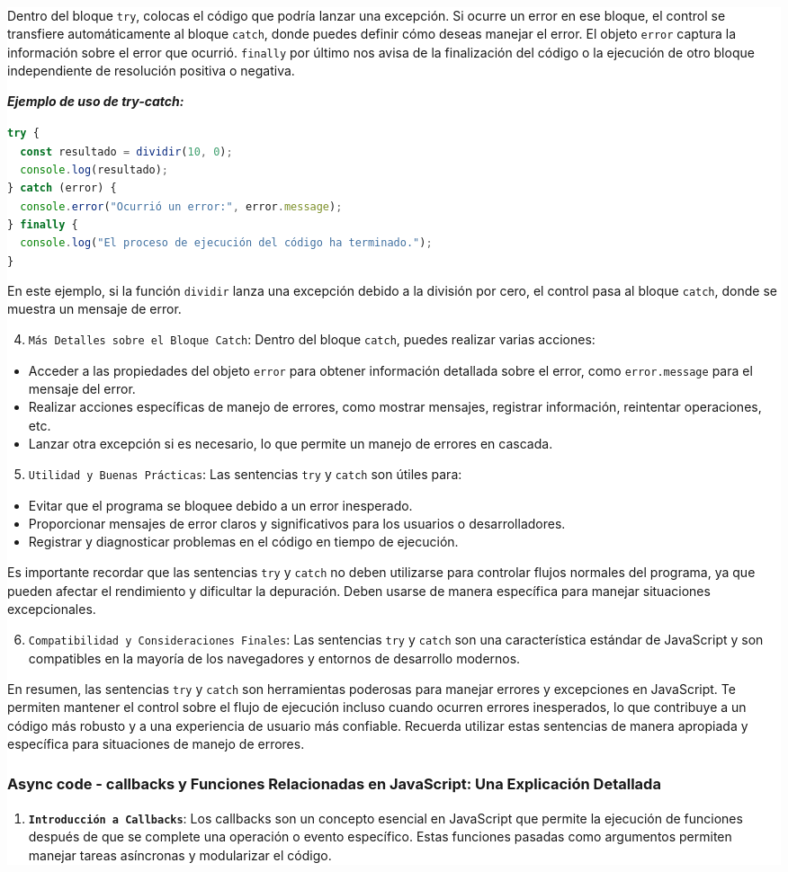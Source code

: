 Dentro del bloque `try`, colocas el código que podría lanzar una excepción. Si ocurre un error en ese bloque, el control se transfiere automáticamente al bloque `catch`, donde puedes definir cómo deseas manejar el error. El objeto `error` captura la información sobre el error que ocurrió. `finally` por último nos avisa de la finalización del código o la ejecución de otro bloque independiente de resolución positiva o negativa.

**_Ejemplo de uso de try-catch:_**

```javascript
try {
  const resultado = dividir(10, 0);
  console.log(resultado);
} catch (error) {
  console.error("Ocurrió un error:", error.message);
} finally {
  console.log("El proceso de ejecución del código ha terminado.");
}
```

En este ejemplo, si la función `dividir` lanza una excepción debido a la división por cero, el control pasa al bloque `catch`, donde se muestra un mensaje de error.

4. `Más Detalles sobre el Bloque Catch`:
   Dentro del bloque `catch`, puedes realizar varias acciones:

- Acceder a las propiedades del objeto `error` para obtener información detallada sobre el error, como `error.message` para el mensaje del error.
- Realizar acciones específicas de manejo de errores, como mostrar mensajes, registrar información, reintentar operaciones, etc.
- Lanzar otra excepción si es necesario, lo que permite un manejo de errores en cascada.

5. `Utilidad y Buenas Prácticas`:
   Las sentencias `try` y `catch` son útiles para:

- Evitar que el programa se bloquee debido a un error inesperado.
- Proporcionar mensajes de error claros y significativos para los usuarios o desarrolladores.
- Registrar y diagnosticar problemas en el código en tiempo de ejecución.

Es importante recordar que las sentencias `try` y `catch` no deben utilizarse para controlar flujos normales del programa, ya que pueden afectar el rendimiento y dificultar la depuración. Deben usarse de manera específica para manejar situaciones excepcionales.

6. `Compatibilidad y Consideraciones Finales`:
   Las sentencias `try` y `catch` son una característica estándar de JavaScript y son compatibles en la mayoría de los navegadores y entornos de desarrollo modernos.

En resumen, las sentencias `try` y `catch` son herramientas poderosas para manejar errores y excepciones en JavaScript. Te permiten mantener el control sobre el flujo de ejecución incluso cuando ocurren errores inesperados, lo que contribuye a un código más robusto y a una experiencia de usuario más confiable. Recuerda utilizar estas sentencias de manera apropiada y específica para situaciones de manejo de errores.

### **Async code - callbacks y Funciones Relacionadas en JavaScript: Una Explicación Detallada**

1. **`Introducción a Callbacks`**:
   Los callbacks son un concepto esencial en JavaScript que permite la ejecución de funciones después de que se complete una operación o evento específico. Estas funciones pasadas como argumentos permiten manejar tareas asíncronas y modularizar el código.
